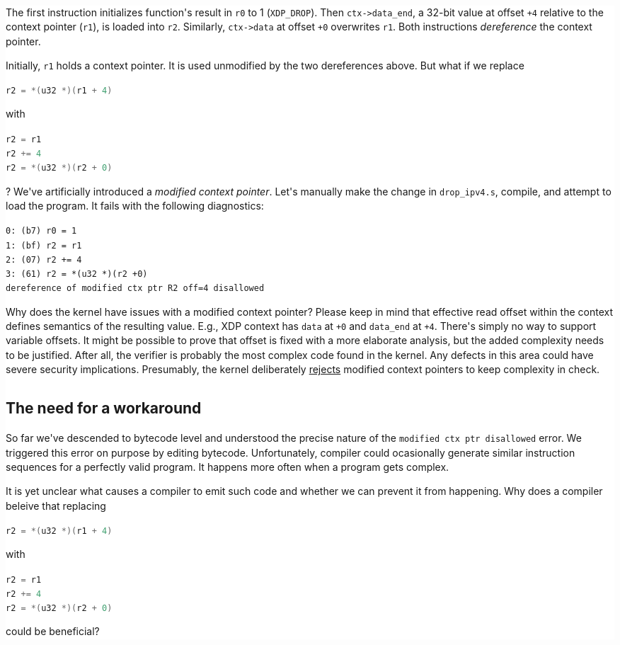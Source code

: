 The first instruction initializes function's result in `r0` to 1 (`XDP_DROP`).
Then `ctx->data_end`, a 32-bit value at offset `+4` relative to the context pointer (`r1`), is loaded into `r2`.
Similarly, `ctx->data` at offset `+0` overwrites `r1`.
Both instructions *dereference* the context pointer.

Initially, `r1` holds a context pointer. It is used unmodified by the two dereferences above.
But what if we replace
```c
r2 = *(u32 *)(r1 + 4)
```
with
```c
r2 = r1
r2 += 4
r2 = *(u32 *)(r2 + 0)
```
? We've artificially introduced a *modified context pointer*.
Let's manually make the change in `drop_ipv4.s`, compile, and attempt to load the program.
It fails with the following diagnostics:
```plain
0: (b7) r0 = 1
1: (bf) r2 = r1
2: (07) r2 += 4
3: (61) r2 = *(u32 *)(r2 +0)
dereference of modified ctx ptr R2 off=4 disallowed
```

Why does the kernel have issues with a modified context pointer?
Please keep in mind that effective read offset within the context defines semantics of the resulting value.
E.g., XDP context has `data` at `+0` and `data_end` at `+4`.
There's simply no way to support variable offsets.
It might be possible to prove that offset is fixed with a more elaborate analysis, but the added complexity needs to be justified.
After all, the verifier is probably the most complex code found in the kernel.
Any defects in this area could have severe security implications.
Presumably, the kernel deliberately [rejects](https://elixir.bootlin.com/linux/v6.5-rc5/source/kernel/bpf/verifier.c#L4942) modified context pointers to keep complexity in check.

## The need for a workaround

So far we've descended to bytecode level and understood the precise nature of the `modified ctx ptr disallowed` error.
We triggered this error on purpose by editing bytecode.
Unfortunately, compiler could ocasionally generate similar instruction sequences for a perfectly valid program. It happens more often when a program gets complex.

It is yet unclear what causes a compiler to emit such code and whether we can prevent it from happening.
Why does a compiler beleive that replacing
```c
r2 = *(u32 *)(r1 + 4)
```
with
```c
r2 = r1
r2 += 4
r2 = *(u32 *)(r2 + 0)
```
could be beneficial?
